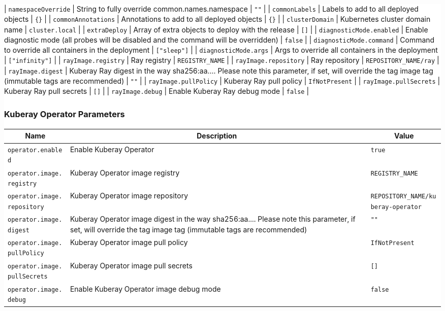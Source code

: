 | `namespaceOverride`      | String to fully override common.names.namespace                                                                                                  | `""`                  |
| `commonLabels`           | Labels to add to all deployed objects                                                                                                            | `{}`                  |
| `commonAnnotations`      | Annotations to add to all deployed objects                                                                                                       | `{}`                  |
| `clusterDomain`          | Kubernetes cluster domain name                                                                                                                   | `cluster.local`       |
| `extraDeploy`            | Array of extra objects to deploy with the release                                                                                                | `[]`                  |
| `diagnosticMode.enabled` | Enable diagnostic mode (all probes will be disabled and the command will be overridden)                                                          | `false`               |
| `diagnosticMode.command` | Command to override all containers in the deployment                                                                                             | `["sleep"]`           |
| `diagnosticMode.args`    | Args to override all containers in the deployment                                                                                                | `["infinity"]`        |
| `rayImage.registry`      | Ray registry                                                                                                                                     | `REGISTRY_NAME`       |
| `rayImage.repository`    | Ray repository                                                                                                                                   | `REPOSITORY_NAME/ray` |
| `rayImage.digest`        | Kuberay Ray digest in the way sha256:aa.... Please note this parameter, if set, will override the tag image tag (immutable tags are recommended) | `""`                  |
| `rayImage.pullPolicy`    | Kuberay Ray pull policy                                                                                                                          | `IfNotPresent`        |
| `rayImage.pullSecrets`   | Kuberay Ray pull secrets                                                                                                                         | `[]`                  |
| `rayImage.debug`         | Enable Kuberay Ray debug mode                                                                                                                    | `false`               |

### Kuberay Operator Parameters

| Name                                                         | Description                                                                                                                                                                                                                         | Value                              |
| ------------------------------------------------------------ | ----------------------------------------------------------------------------------------------------------------------------------------------------------------------------------------------------------------------------------- | ---------------------------------- |
| `operator.enabled`                                           | Enable Kuberay Operator                                                                                                                                                                                                             | `true`                             |
| `operator.image.registry`                                    | Kuberay Operator image registry                                                                                                                                                                                                     | `REGISTRY_NAME`                    |
| `operator.image.repository`                                  | Kuberay Operator image repository                                                                                                                                                                                                   | `REPOSITORY_NAME/kuberay-operator` |
| `operator.image.digest`                                      | Kuberay Operator image digest in the way sha256:aa.... Please note this parameter, if set, will override the tag image tag (immutable tags are recommended)                                                                         | `""`                               |
| `operator.image.pullPolicy`                                  | Kuberay Operator image pull policy                                                                                                                                                                                                  | `IfNotPresent`                     |
| `operator.image.pullSecrets`                                 | Kuberay Operator image pull secrets                                                                                                                                                                                                 | `[]`                               |
| `operator.image.debug`                                       | Enable Kuberay Operator image debug mode                                                                                                                                                                                            | `false`                            |